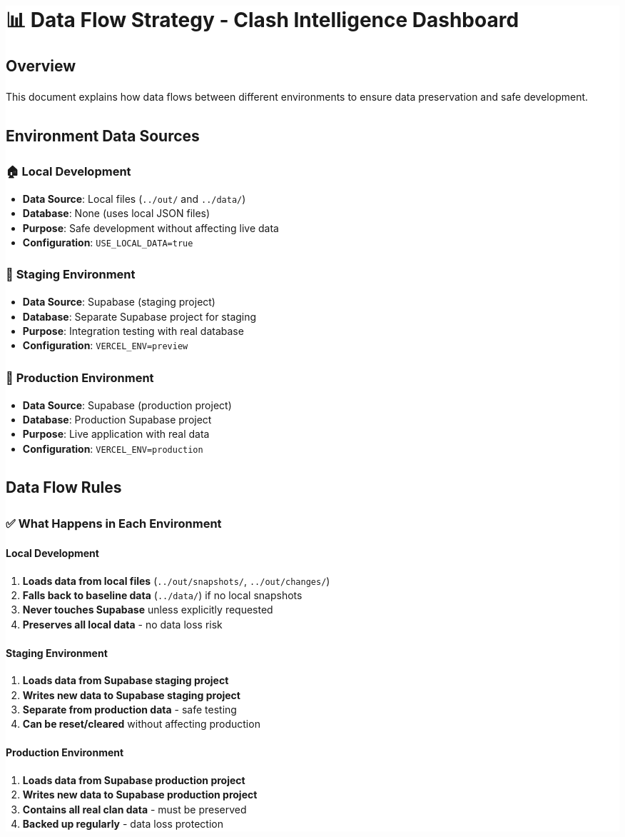 # 📊 Data Flow Strategy - Clash Intelligence Dashboard

## Overview

This document explains how data flows between different environments to ensure data preservation and safe development.

## Environment Data Sources

### 🏠 **Local Development**
- **Data Source**: Local files (`../out/` and `../data/`)
- **Database**: None (uses local JSON files)
- **Purpose**: Safe development without affecting live data
- **Configuration**: `USE_LOCAL_DATA=true`

### 🧪 **Staging Environment**
- **Data Source**: Supabase (staging project)
- **Database**: Separate Supabase project for staging
- **Purpose**: Integration testing with real database
- **Configuration**: `VERCEL_ENV=preview`

### 🚀 **Production Environment**
- **Data Source**: Supabase (production project)
- **Database**: Production Supabase project
- **Purpose**: Live application with real data
- **Configuration**: `VERCEL_ENV=production`

## Data Flow Rules

### ✅ **What Happens in Each Environment**

#### Local Development
1. **Loads data from local files** (`../out/snapshots/`, `../out/changes/`)
2. **Falls back to baseline data** (`../data/`) if no local snapshots
3. **Never touches Supabase** unless explicitly requested
4. **Preserves all local data** - no data loss risk

#### Staging Environment
1. **Loads data from Supabase staging project**
2. **Writes new data to Supabase staging project**
3. **Separate from production data** - safe testing
4. **Can be reset/cleared** without affecting production

#### Production Environment
1. **Loads data from Supabase production project**
2. **Writes new data to Supabase production project**
3. **Contains all real clan data** - must be preserved
4. **Backed up regularly** - data loss protection
